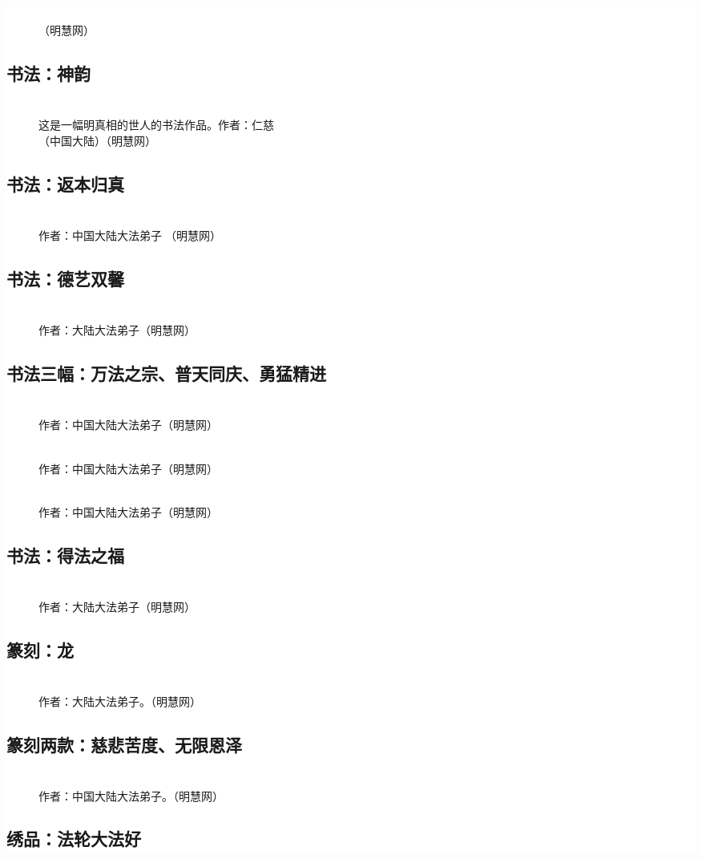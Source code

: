 <figure id="attachment_14255679" aria-describedby="caption-attachment-14255679" style="width: 438px" class="wp-caption aligncenter"><ahref=" https://i.epochtimes.com/assets/uploads/2024/05/id14255679-2024-5-12-190730-0-600x600.jpg" target="_blank" rel="noreferrer noopener"> <img decoding="async" class=" wp-image-14255679" src="https://i.epochtimes.com/assets/uploads/2024/05/id14255679-2024-5-12-190730-0-600x600.jpg" alt="" width="438" b="438" /></a><figcaption id="caption-attachment-14255679" class="wp-caption-text">（明慧网）</figcaption></figure>
<h2>书法：神韵</h2>
<figure id="attachment_14255692" aria-describedby="caption-attachment-14255692" style="width: 313px" class="wp-caption aligncenter"><ahref=" https://i.epochtimes.com/assets/uploads/2024/05/id14255692-2024-5-12-185912-0-600x1017.jpg" target="_blank" rel="noreferrer noopener"> <img decoding="async" class=" wp-image-14255692" src="https://i.epochtimes.com/assets/uploads/2024/05/id14255692-2024-5-12-185912-0-600x1017.jpg" alt="" width="313" b="531" /></a><figcaption id="caption-attachment-14255692" class="wp-caption-text">这是一幅明真相的世人的书法作品。作者：仁慈（中国大陆）（明慧网）</figcaption></figure>
<h2>书法：返本归真</h2>
<figure id="attachment_14255705" aria-describedby="caption-attachment-14255705" style="width: 600px" class="wp-caption aligncenter"><ahref=" https://i.epochtimes.com/assets/uploads/2024/05/id14255705-2024-5-12-190554-0-600x167.jpg" target="_blank" rel="noreferrer noopener"> <img decoding="async" class="size-large wp-image-14255705" src="https://i.epochtimes.com/assets/uploads/2024/05/id14255705-2024-5-12-190554-0-600x167.jpg" alt="" width="600" b="167" /></a><figcaption id="caption-attachment-14255705" class="wp-caption-text">作者：中国大陆大法弟子 （明慧网）</figcaption></figure>
<h2>书法：德艺双馨</h2>
<figure id="attachment_14255774" aria-describedby="caption-attachment-14255774" style="width: 303px" class="wp-caption aligncenter"><ahref=" https://i.epochtimes.com/assets/uploads/2024/05/id14255774-2024-5-12-184502-0.jpg" target="_blank" rel="noreferrer noopener"> <img decoding="async" class=" wp-image-14255774" src="https://i.epochtimes.com/assets/uploads/2024/05/id14255774-2024-5-12-184502-0.jpg" alt="" width="303" b="698" /></a><figcaption id="caption-attachment-14255774" class="wp-caption-text">作者：大陆大法弟子（明慧网）</figcaption></figure>
<h2>书法三幅：万法之宗、普天同庆、勇猛精进</h2>
<figure id="attachment_14256995" aria-describedby="caption-attachment-14256995" style="width: 453px" class="wp-caption aligncenter"><ahref=" https://i.epochtimes.com/assets/uploads/2024/05/id14256995-2024-5-12-190311-0-600x600.jpg" target="_blank" rel="noreferrer noopener"> <img decoding="async" class=" wp-image-14256995" src="https://i.epochtimes.com/assets/uploads/2024/05/id14256995-2024-5-12-190311-0-600x600.jpg" alt="" width="453" b="453" /></a><figcaption id="caption-attachment-14256995" class="wp-caption-text">作者：中国大陆大法弟子（明慧网）</figcaption></figure>
<figure id="attachment_14256996" aria-describedby="caption-attachment-14256996" style="width: 453px" class="wp-caption aligncenter"><ahref=" https://i.epochtimes.com/assets/uploads/2024/05/id14256996-2024-5-12-190311-1-600x594.jpg" target="_blank" rel="noreferrer noopener"> <img decoding="async" class=" wp-image-14256996" src="https://i.epochtimes.com/assets/uploads/2024/05/id14256996-2024-5-12-190311-1-600x594.jpg" alt="" width="453" b="448" /></a><figcaption id="caption-attachment-14256996" class="wp-caption-text">作者：中国大陆大法弟子（明慧网）</figcaption></figure>
<figure id="attachment_14256997" aria-describedby="caption-attachment-14256997" style="width: 463px" class="wp-caption aligncenter"><ahref=" https://i.epochtimes.com/assets/uploads/2024/05/id14256997-2024-5-12-190311-2-600x607.jpg" target="_blank" rel="noreferrer noopener"> <img decoding="async" class=" wp-image-14256997" src="https://i.epochtimes.com/assets/uploads/2024/05/id14256997-2024-5-12-190311-2-600x607.jpg" alt="" width="463" b="469" /></a><figcaption id="caption-attachment-14256997" class="wp-caption-text">作者：中国大陆大法弟子（明慧网）</figcaption></figure>
<h2>书法：得法之福</h2>
<figure id="attachment_14255709" aria-describedby="caption-attachment-14255709" style="width: 441px" class="wp-caption aligncenter"><ahref=" https://i.epochtimes.com/assets/uploads/2024/05/id14255709-2024-5-12-185027-0-600x450.jpg" target="_blank" rel="noreferrer noopener"> <img decoding="async" class=" wp-image-14255709" src="https://i.epochtimes.com/assets/uploads/2024/05/id14255709-2024-5-12-185027-0-600x450.jpg" alt="" width="441" b="331" /></a><figcaption id="caption-attachment-14255709" class="wp-caption-text">作者：大陆大法弟子（明慧网）</figcaption></figure>
<h2>篆刻：龙</h2>
<figure id="attachment_14255701" aria-describedby="caption-attachment-14255701" style="width: 263px" class="wp-caption aligncenter"><ahref=" https://i.epochtimes.com/assets/uploads/2024/05/id14255701-2024-5-15-mh-zhuanke-long-600x800.jpg" target="_blank" rel="noreferrer noopener"> <img decoding="async" class=" wp-image-14255701" src="https://i.epochtimes.com/assets/uploads/2024/05/id14255701-2024-5-15-mh-zhuanke-long-600x800.jpg" alt="" width="263" b="351" /></a><figcaption id="caption-attachment-14255701" class="wp-caption-text">作者：大陆大法弟子。（明慧网）</figcaption></figure>
<div class="ar_articleTitle">
<h2>篆刻两款：慈悲苦度、无限恩泽</h2>
<figure id="attachment_14255700" aria-describedby="caption-attachment-14255700" style="width: 508px" class="wp-caption aligncenter"><ahref=" https://i.epochtimes.com/assets/uploads/2024/05/id14255700-2024-5-16-mh-zk-cbkd-600x366.jpg" target="_blank" rel="noreferrer noopener"> <img decoding="async" class=" wp-image-14255700" src="https://i.epochtimes.com/assets/uploads/2024/05/id14255700-2024-5-16-mh-zk-cbkd-600x366.jpg" alt="" width="508" b="310" /></a><figcaption id="caption-attachment-14255700" class="wp-caption-text">作者：中国大陆大法弟子。（明慧网）</figcaption></figure>
<h2>绣品：法轮大法好</h2>
<div id="ar_bArticleContent_OuterFrame">